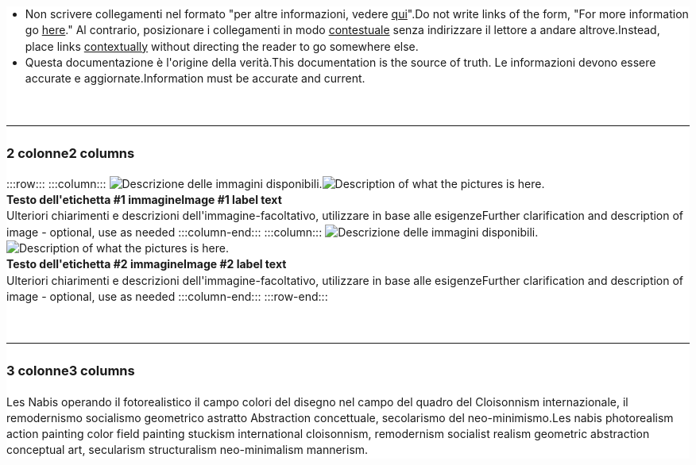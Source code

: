 *   <span data-ttu-id="b5c0b-137">Non scrivere collegamenti nel formato "per altre informazioni, vedere [qui](contributing.md)".</span><span class="sxs-lookup"><span data-stu-id="b5c0b-137">Do not write links of the form, "For more information go [here](contributing.md)."</span></span> <span data-ttu-id="b5c0b-138">Al contrario, posizionare i collegamenti in modo [contestuale](contributing.md) senza indirizzare il lettore a andare altrove.</span><span class="sxs-lookup"><span data-stu-id="b5c0b-138">Instead, place links [contextually](contributing.md) without directing the reader to go somewhere else.</span></span>
*   <span data-ttu-id="b5c0b-139">Questa documentazione è l'origine della verità.</span><span class="sxs-lookup"><span data-stu-id="b5c0b-139">This documentation is the source of truth.</span></span> <span data-ttu-id="b5c0b-140">Le informazioni devono essere accurate e aggiornate.</span><span class="sxs-lookup"><span data-stu-id="b5c0b-140">Information must be accurate and current.</span></span>

<br>

---

### <a name="2-columns"></a><span data-ttu-id="b5c0b-141">2 colonne</span><span class="sxs-lookup"><span data-stu-id="b5c0b-141">2 columns</span></span>

:::row:::
    :::column:::
        <span data-ttu-id="b5c0b-142">![Descrizione delle immagini disponibili.](images/image-466x466px-2-columns.jpg)</span><span class="sxs-lookup"><span data-stu-id="b5c0b-142">![Description of what the pictures is here.](images/image-466x466px-2-columns.jpg)</span></span><br>
        <span data-ttu-id="b5c0b-143">**Testo dell'etichetta #1 immagine**</span><span class="sxs-lookup"><span data-stu-id="b5c0b-143">**Image #1 label text**</span></span><br>
        <span data-ttu-id="b5c0b-144">Ulteriori chiarimenti e descrizioni dell'immagine-facoltativo, utilizzare in base alle esigenze</span><span class="sxs-lookup"><span data-stu-id="b5c0b-144">Further clarification and description of image - optional, use as needed</span></span>
    :::column-end:::
    :::column:::
        <span data-ttu-id="b5c0b-145">![Descrizione delle immagini disponibili.](images/image-466x466px-2-columns.jpg)</span><span class="sxs-lookup"><span data-stu-id="b5c0b-145">![Description of what the pictures is here.](images/image-466x466px-2-columns.jpg)</span></span><br>
        <span data-ttu-id="b5c0b-146">**Testo dell'etichetta #2 immagine**</span><span class="sxs-lookup"><span data-stu-id="b5c0b-146">**Image #2 label text**</span></span><br>
        <span data-ttu-id="b5c0b-147">Ulteriori chiarimenti e descrizioni dell'immagine-facoltativo, utilizzare in base alle esigenze</span><span class="sxs-lookup"><span data-stu-id="b5c0b-147">Further clarification and description of image - optional, use as needed</span></span>
    :::column-end:::
:::row-end:::

<br>

---


### <a name="3-columns"></a><span data-ttu-id="b5c0b-148">3 colonne</span><span class="sxs-lookup"><span data-stu-id="b5c0b-148">3 columns</span></span>

<span data-ttu-id="b5c0b-149">Les Nabis operando il fotorealistico il campo colori del disegno nel campo del quadro del Cloisonnism internazionale, il remodernismo socialismo geometrico astratto Abstraction concettuale, secolarismo del neo-minimismo.</span><span class="sxs-lookup"><span data-stu-id="b5c0b-149">Les nabis photorealism action painting color field painting stuckism international cloisonnism, remodernism socialist realism geometric abstraction conceptual art, secularism structuralism neo-minimalism mannerism.</span></span><br>
